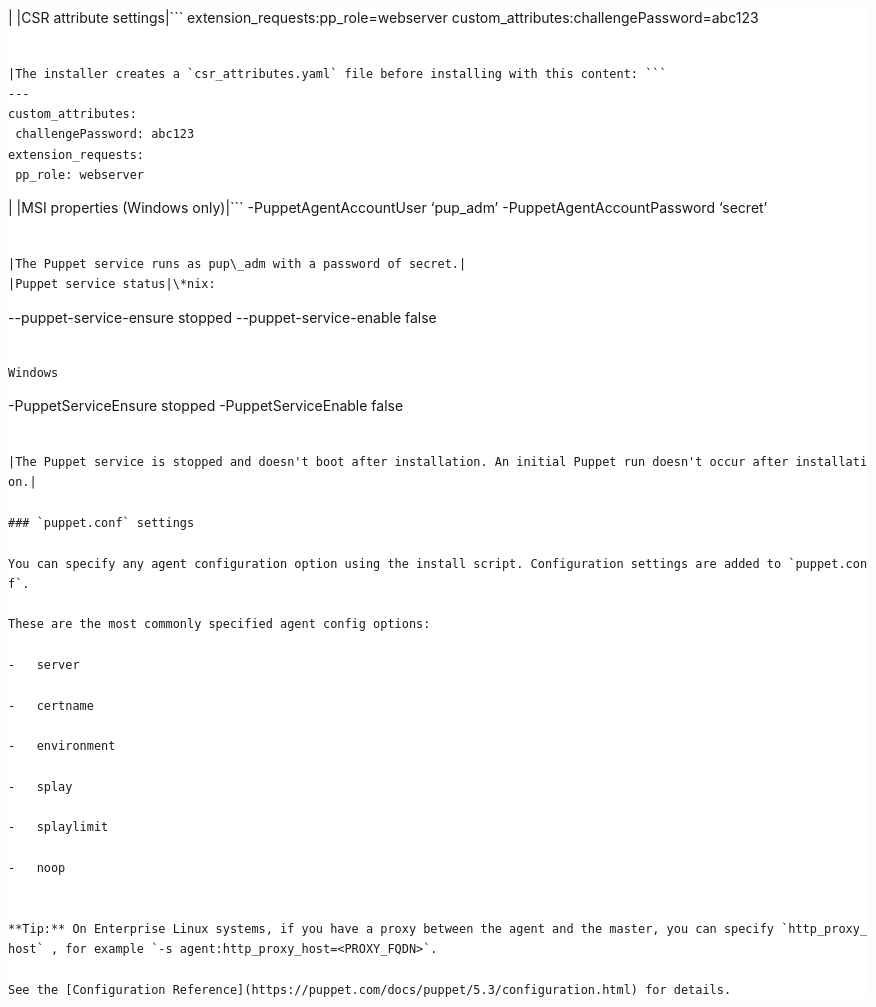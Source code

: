 |
|CSR attribute settings|```
extension_requests:pp_role=webserver
custom_attributes:challengePassword=abc123
```

|The installer creates a `csr_attributes.yaml` file before installing with this content: ```
---
custom_attributes:
 challengePassword: abc123
extension_requests:
 pp_role: webserver
```

|
|MSI properties \(Windows only\)|```
-PuppetAgentAccountUser ‘pup_adm’
-PuppetAgentAccountPassword ‘secret’
```

|The Puppet service runs as pup\_adm with a password of secret.|
|Puppet service status|\*nix:

```
--puppet-service-ensure stopped
--puppet-service-enable false
```

Windows

```
-PuppetServiceEnsure stopped
-PuppetServiceEnable false
```

|The Puppet service is stopped and doesn't boot after installation. An initial Puppet run doesn't occur after installation.|

### `puppet.conf` settings

You can specify any agent configuration option using the install script. Configuration settings are added to `puppet.conf`.

These are the most commonly specified agent config options:

-   server

-   certname

-   environment

-   splay

-   splaylimit

-   noop


**Tip:** On Enterprise Linux systems, if you have a proxy between the agent and the master, you can specify `http_proxy_host` , for example `-s agent:http_proxy_host=<PROXY_FQDN>`.

See the [Configuration Reference](https://puppet.com/docs/puppet/5.3/configuration.html) for details.
```